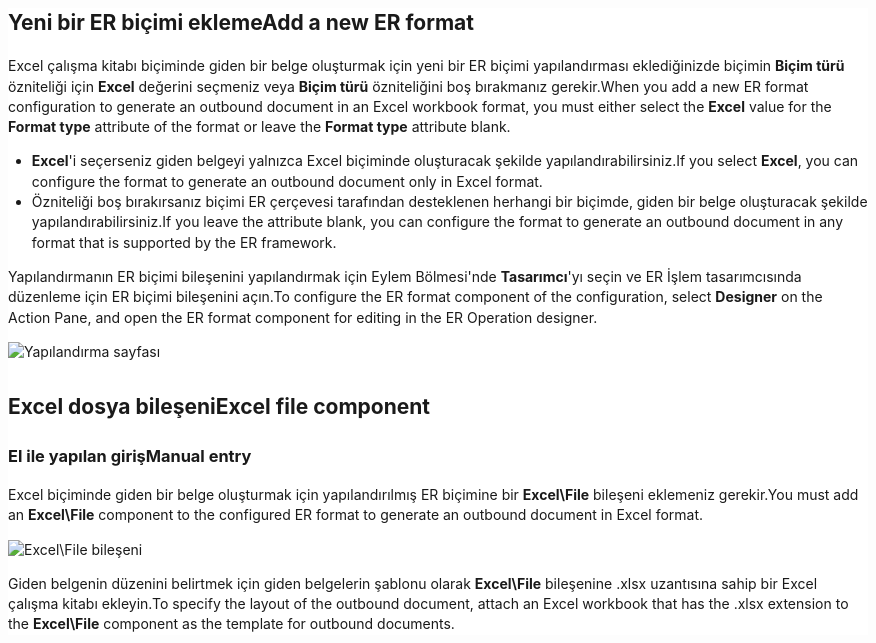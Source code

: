 ## <a name="add-a-new-er-format"></a><span data-ttu-id="5c0d9-107">Yeni bir ER biçimi ekleme</span><span class="sxs-lookup"><span data-stu-id="5c0d9-107">Add a new ER format</span></span>

<span data-ttu-id="5c0d9-108">Excel çalışma kitabı biçiminde giden bir belge oluşturmak için yeni bir ER biçimi yapılandırması eklediğinizde biçimin **Biçim türü** özniteliği için **Excel** değerini seçmeniz veya **Biçim türü** özniteliğini boş bırakmanız gerekir.</span><span class="sxs-lookup"><span data-stu-id="5c0d9-108">When you add a new ER format configuration to generate an outbound document in an Excel workbook format, you must either select the **Excel** value for the **Format type** attribute of the format or leave the **Format type** attribute blank.</span></span>

- <span data-ttu-id="5c0d9-109">**Excel**'i seçerseniz giden belgeyi yalnızca Excel biçiminde oluşturacak şekilde yapılandırabilirsiniz.</span><span class="sxs-lookup"><span data-stu-id="5c0d9-109">If you select **Excel**, you can configure the format to generate an outbound document only in Excel format.</span></span>
- <span data-ttu-id="5c0d9-110">Özniteliği boş bırakırsanız biçimi ER çerçevesi tarafından desteklenen herhangi bir biçimde, giden bir belge oluşturacak şekilde yapılandırabilirsiniz.</span><span class="sxs-lookup"><span data-stu-id="5c0d9-110">If you leave the attribute blank, you can configure the format to generate an outbound document in any format that is supported by the ER framework.</span></span>

<span data-ttu-id="5c0d9-111">Yapılandırmanın ER biçimi bileşenini yapılandırmak için Eylem Bölmesi'nde **Tasarımcı**'yı seçin ve ER İşlem tasarımcısında düzenleme için ER biçimi bileşenini açın.</span><span class="sxs-lookup"><span data-stu-id="5c0d9-111">To configure the ER format component of the configuration, select **Designer** on the Action Pane, and open the ER format component for editing in the ER Operation designer.</span></span>

![Yapılandırma sayfası](./media/er-excel-format-add-format.png)

## <a name="excel-file-component"></a><span data-ttu-id="5c0d9-113">Excel dosya bileşeni</span><span class="sxs-lookup"><span data-stu-id="5c0d9-113">Excel file component</span></span>

### <a name="manual-entry"></a><span data-ttu-id="5c0d9-114">El ile yapılan giriş</span><span class="sxs-lookup"><span data-stu-id="5c0d9-114">Manual entry</span></span>

<span data-ttu-id="5c0d9-115">Excel biçiminde giden bir belge oluşturmak için yapılandırılmış ER biçimine bir **Excel\\File** bileşeni eklemeniz gerekir.</span><span class="sxs-lookup"><span data-stu-id="5c0d9-115">You must add an **Excel\\File** component to the configured ER format to generate an outbound document in Excel format.</span></span>

![Excel\File bileşeni](./media/er-excel-format-add-file-component.png)

<span data-ttu-id="5c0d9-117">Giden belgenin düzenini belirtmek için giden belgelerin şablonu olarak **Excel\\File** bileşenine .xlsx uzantısına sahip bir Excel çalışma kitabı ekleyin.</span><span class="sxs-lookup"><span data-stu-id="5c0d9-117">To specify the layout of the outbound document, attach an Excel workbook that has the .xlsx extension to the **Excel\\File** component as the template for outbound documents.</span></span>

